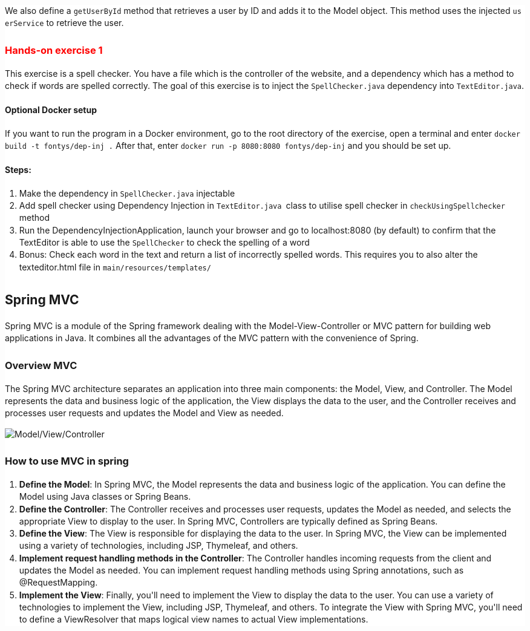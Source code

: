 We also define a `getUserById` method that retrieves a user by ID and adds it to the Model object. This method uses the injected `userService` to retrieve the user.


### <span style="color:red"> Hands-on exercise 1</span>

This exercise is a spell checker. You have a file which is the controller of the website, and a dependency which has a method to check if words are spelled correctly. The goal of this exercise is to inject the `SpellChecker.java` dependency into `TextEditor.java`. 

#### Optional Docker setup
If you want to run the program in a Docker environment, go to the root directory of the exercise, open a terminal and enter `docker build -t fontys/dep-inj .` After that, enter `docker run -p 8080:8080 fontys/dep-inj` and you should be set up.

#### Steps:
1. Make the dependency in `SpellChecker.java` injectable
2. Add spell checker using Dependency Injection in `TextEditor.java `class to utilise spell checker in `checkUsingSpellchecker` method
4. Run the DependencyInjectionApplication, launch your browser and go to localhost:8080 (by default) to confirm that the TextEditor is able to use the `SpellChecker` to check the spelling of a word
5. Bonus: Check each word in the text and return a list of incorrectly spelled words. This requires you to also alter the texteditor.html file in `main/resources/templates/`

## Spring MVC

Spring MVC is a module of the Spring framework dealing with the Model-View-Controller or MVC pattern for building web applications in Java. It combines all the advantages of the MVC pattern with the convenience of Spring.

### Overview MVC

The Spring MVC architecture separates an application into three main components: the Model, View, and Controller. The Model represents the data and business logic of the application, the View displays the data to the user, and the Controller receives and processes user requests and updates the Model and View as needed.

![Model/View/Controller](https://user-images.githubusercontent.com/48223014/221278947-c9b68fb3-f163-4cd2-8486-684040f58521.png)


### How to use MVC in spring

1. **Define the Model**: In Spring MVC, the Model represents the data and business logic of the application. You can define the Model using Java classes or Spring Beans.
2. **Define the Controller**: The Controller receives and processes user requests, updates the Model as needed, and selects the appropriate View to display to the user. In Spring MVC, Controllers are typically defined as Spring Beans.
3. **Define the View**: The View is responsible for displaying the data to the user. In Spring MVC, the View can be implemented using a variety of technologies, including JSP, Thymeleaf, and others.
4. **Implement request handling methods in the Controller**: The Controller handles incoming requests from the client and updates the Model as needed. You can implement request handling methods using Spring annotations, such as @RequestMapping.
5. **Implement the View**: Finally, you'll need to implement the View to display the data to the user. You can use a variety of technologies to implement the View, including JSP, Thymeleaf, and others. To integrate the View with Spring MVC, you'll need to define a ViewResolver that maps logical view names to actual View implementations.

